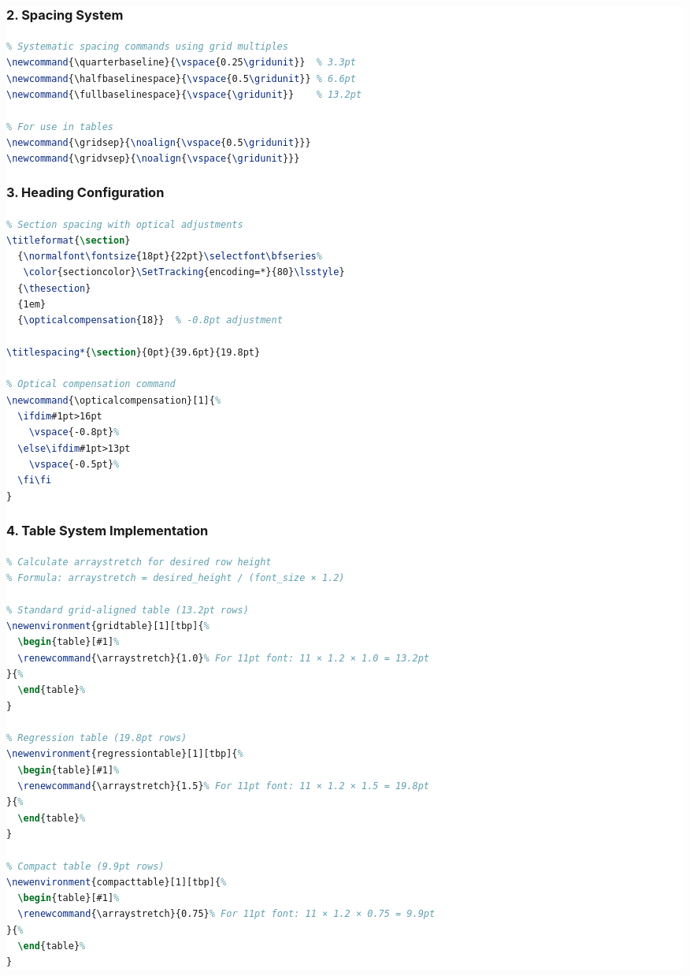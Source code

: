 ### 2. Spacing System

```latex
% Systematic spacing commands using grid multiples
\newcommand{\quarterbaseline}{\vspace{0.25\gridunit}}  % 3.3pt
\newcommand{\halfbaselinespace}{\vspace{0.5\gridunit}} % 6.6pt
\newcommand{\fullbaselinespace}{\vspace{\gridunit}}    % 13.2pt

% For use in tables
\newcommand{\gridsep}{\noalign{\vspace{0.5\gridunit}}}
\newcommand{\gridvsep}{\noalign{\vspace{\gridunit}}}
```

### 3. Heading Configuration

```latex
% Section spacing with optical adjustments
\titleformat{\section}
  {\normalfont\fontsize{18pt}{22pt}\selectfont\bfseries%
   \color{sectioncolor}\SetTracking{encoding=*}{80}\lsstyle}
  {\thesection}
  {1em}
  {\opticalcompensation{18}}  % -0.8pt adjustment

\titlespacing*{\section}{0pt}{39.6pt}{19.8pt}

% Optical compensation command
\newcommand{\opticalcompensation}[1]{%
  \ifdim#1pt>16pt
    \vspace{-0.8pt}%
  \else\ifdim#1pt>13pt
    \vspace{-0.5pt}%
  \fi\fi
}
```

### 4. Table System Implementation

```latex
% Calculate arraystretch for desired row height
% Formula: arraystretch = desired_height / (font_size × 1.2)

% Standard grid-aligned table (13.2pt rows)
\newenvironment{gridtable}[1][tbp]{%
  \begin{table}[#1]%
  \renewcommand{\arraystretch}{1.0}% For 11pt font: 11 × 1.2 × 1.0 = 13.2pt
}{%
  \end{table}%
}

% Regression table (19.8pt rows)
\newenvironment{regressiontable}[1][tbp]{%
  \begin{table}[#1]%
  \renewcommand{\arraystretch}{1.5}% For 11pt font: 11 × 1.2 × 1.5 = 19.8pt
}{%
  \end{table}%
}

% Compact table (9.9pt rows)
\newenvironment{compacttable}[1][tbp]{%
  \begin{table}[#1]%
  \renewcommand{\arraystretch}{0.75}% For 11pt font: 11 × 1.2 × 0.75 = 9.9pt
}{%
  \end{table}%
}
```